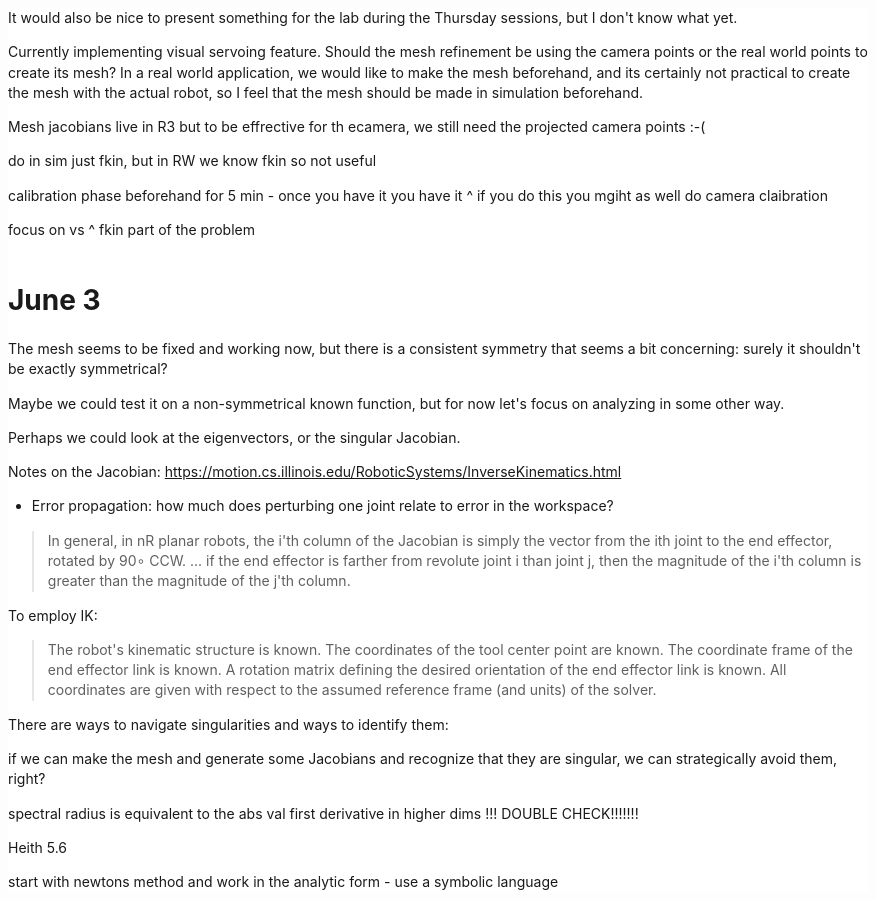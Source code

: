 It would also be nice to present something for the lab during the Thursday sessions, but I don't know what yet. 

Currently implementing visual servoing feature. Should the mesh refinement be using the camera points or the real world points to create its mesh? In a real world application, we would like to make the mesh beforehand, and its certainly not practical to create the mesh with the actual robot, so I feel that the mesh should be made in simulation beforehand.



Mesh jacobians live in R3
but to be effrective for th ecamera, we still need the projected camera points :-(

do in sim just fkin, but in RW we know fkin so not useful

calibration phase beforehand for 5 min - once you have it you have it
^ if you do this you mgiht as well do camera claibration

focus on vs
^ fkin part of the problem

# June 3

The mesh seems to be fixed and working now, but there is a consistent symmetry that seems a bit concerning: surely it shouldn't be exactly symmetrical?

Maybe we could test it on a non-symmetrical known function, but for now let's focus on analyzing in some other way.

Perhaps we could look at the eigenvectors, or the singular Jacobian.

Notes on the Jacobian:
https://motion.cs.illinois.edu/RoboticSystems/InverseKinematics.html

- Error propagation: how much does perturbing one joint relate to error in the workspace?

> In general, in  nR planar robots, the  i'th column of the Jacobian is simply the vector from the  ith joint to the end effector, rotated by  90∘ CCW. ... if the end effector is farther from revolute joint i than joint j, then the magnitude of the i'th column is greater than the magnitude of the j'th column.

To employ IK:
> The robot's kinematic structure is known. The coordinates of the tool center point are known. The coordinate frame of the end effector link is known. A rotation matrix defining the desired orientation of the end effector link is known. All coordinates are given with respect to the assumed reference frame (and units) of the solver.

There are ways to navigate singularities and ways to identify them:

if we can make the mesh and generate some Jacobians and recognize that they are singular, we can strategically avoid them, right?


spectral radius is equivalent to the abs val first derivative in higher dims !!! DOUBLE CHECK!!!!!!!

Heith 5.6

start with newtons method and work in the analytic form - use a symbolic language 
